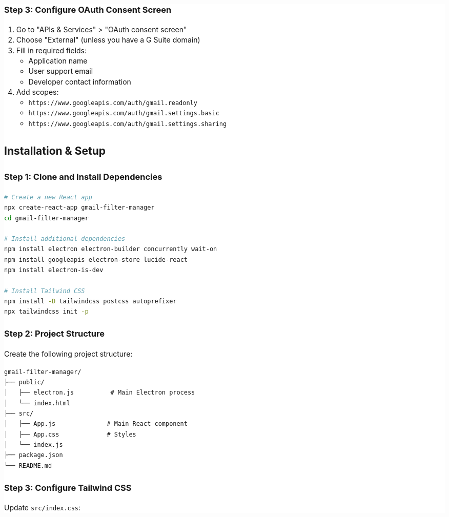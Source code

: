 ### Step 3: Configure OAuth Consent Screen

1. Go to "APIs & Services" > "OAuth consent screen"
2. Choose "External" (unless you have a G Suite domain)
3. Fill in required fields:
   - Application name
   - User support email
   - Developer contact information
4. Add scopes:
   - `https://www.googleapis.com/auth/gmail.readonly`
   - `https://www.googleapis.com/auth/gmail.settings.basic`
   - `https://www.googleapis.com/auth/gmail.settings.sharing`

## Installation & Setup

### Step 1: Clone and Install Dependencies

```bash
# Create a new React app
npx create-react-app gmail-filter-manager
cd gmail-filter-manager

# Install additional dependencies
npm install electron electron-builder concurrently wait-on
npm install googleapis electron-store lucide-react
npm install electron-is-dev

# Install Tailwind CSS
npm install -D tailwindcss postcss autoprefixer
npx tailwindcss init -p
```

### Step 2: Project Structure

Create the following project structure:

```
gmail-filter-manager/
├── public/
│   ├── electron.js          # Main Electron process
│   └── index.html
├── src/
│   ├── App.js              # Main React component
│   ├── App.css             # Styles
│   └── index.js
├── package.json
└── README.md
```

### Step 3: Configure Tailwind CSS

Update `src/index.css`:
